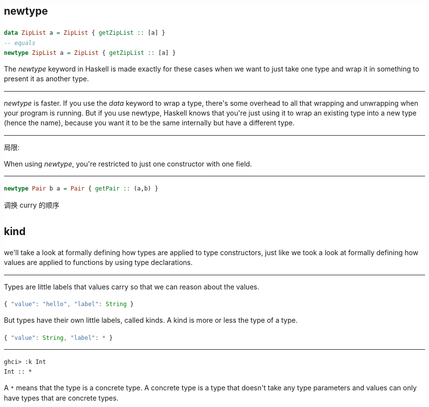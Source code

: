 ## newtype

```hs
data ZipList a = ZipList { getZipList :: [a] }
-- equals
newtype ZipList a = ZipList { getZipList :: [a] }
```

The _newtype_ keyword in Haskell is made exactly for these cases when we want to just take one type and wrap it in something to present it as another type.

---

_newtype_ is faster. If you use the _data_ keyword to wrap a type, there's some overhead to all that wrapping and unwrapping when your program is running. But if you use newtype, Haskell knows that you're just using it to wrap an existing type into a new type (hence the name), because you want it to be the same internally but have a different type.

---

局限:

When using _newtype_, you're restricted to just one constructor with one field.

---

```hs
newtype Pair b a = Pair { getPair :: (a,b) }
```

调换 curry 的顺序

## kind

we'll take a look at formally defining how types are applied to type constructors, just like we took a look at formally defining how values are applied to functions by using type declarations.

---

Types are little labels that values carry so that we can reason about the values.

```js
{ "value": "hello", "label": String }
```

But types have their own little labels, called kinds. A kind is more or less the type of a type.

```js
{ "value": String, "label": * }
```

---

```txt
ghci> :k Int
Int :: *
```

A `*` means that the type is a concrete type. A concrete type is a type that doesn't take any type parameters and values can only have types that are concrete types.
